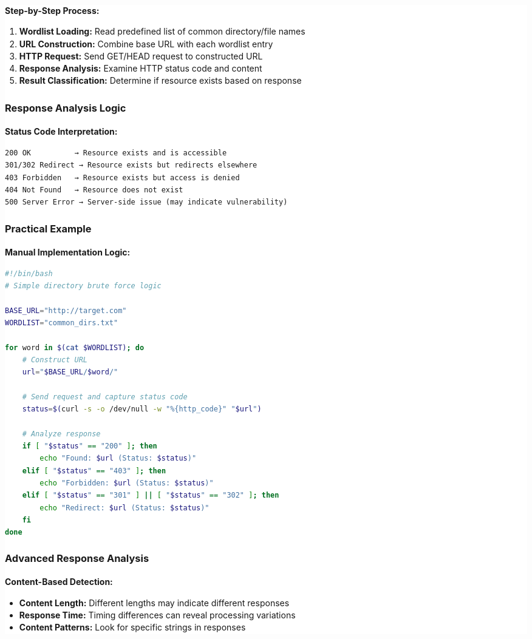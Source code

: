 **Step-by-Step Process:**

1. **Wordlist Loading:** Read predefined list of common directory/file names
2. **URL Construction:** Combine base URL with each wordlist entry
3. **HTTP Request:** Send GET/HEAD request to constructed URL
4. **Response Analysis:** Examine HTTP status code and content
5. **Result Classification:** Determine if resource exists based on response

### Response Analysis Logic

**Status Code Interpretation:**
```
200 OK          → Resource exists and is accessible
301/302 Redirect → Resource exists but redirects elsewhere
403 Forbidden   → Resource exists but access is denied
404 Not Found   → Resource does not exist
500 Server Error → Server-side issue (may indicate vulnerability)
```

### Practical Example

**Manual Implementation Logic:**
```bash
#!/bin/bash
# Simple directory brute force logic

BASE_URL="http://target.com"
WORDLIST="common_dirs.txt"

for word in $(cat $WORDLIST); do
    # Construct URL
    url="$BASE_URL/$word/"
    
    # Send request and capture status code
    status=$(curl -s -o /dev/null -w "%{http_code}" "$url")
    
    # Analyze response
    if [ "$status" == "200" ]; then
        echo "Found: $url (Status: $status)"
    elif [ "$status" == "403" ]; then
        echo "Forbidden: $url (Status: $status)"
    elif [ "$status" == "301" ] || [ "$status" == "302" ]; then
        echo "Redirect: $url (Status: $status)"
    fi
done
```

### Advanced Response Analysis

**Content-Based Detection:**
- **Content Length:** Different lengths may indicate different responses
- **Response Time:** Timing differences can reveal processing variations
- **Content Patterns:** Look for specific strings in responses
